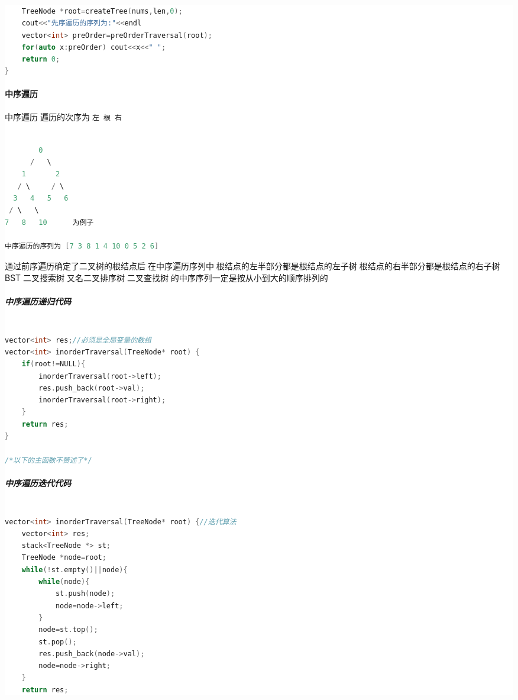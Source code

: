 ```C++
    TreeNode *root=createTree(nums,len,0);
    cout<<"先序遍历的序列为:"<<endl
    vector<int> preOrder=preOrderTraversal(root);
    for(auto x:preOrder) cout<<x<<" ";
    return 0;
}

```

#### 中序遍历 

中序遍历 遍历的次序为 `左 根 右` 

```C++

        0
      /   \
    1       2
   / \     / \
  3   4   5   6
 / \   \
7   8   10      为例子

中序遍历的序列为 [7 3 8 1 4 10 0 5 2 6]

```

通过前序遍历确定了二叉树的根结点后 在中序遍历序列中 根结点的左半部分都是根结点的左子树 根结点的右半部分都是根结点的右子树
BST 二叉搜索树 又名二叉排序树 二叉查找树 的中序序列一定是按从小到大的顺序排列的

##### 中序遍历递归代码

```C++

vector<int> res;//必须是全局变量的数组
vector<int> inorderTraversal(TreeNode* root) {
    if(root!=NULL){
        inorderTraversal(root->left);
        res.push_back(root->val);
        inorderTraversal(root->right);
    }
    return res;
}

/*以下的主函数不赘述了*/

```

##### 中序遍历迭代代码

```C++

vector<int> inorderTraversal(TreeNode* root) {//迭代算法
    vector<int> res;
    stack<TreeNode *> st;
    TreeNode *node=root;
    while(!st.empty()||node){
        while(node){
            st.push(node);
            node=node->left;
        }
        node=st.top();
        st.pop();
        res.push_back(node->val);
        node=node->right;
    }
    return res;
```